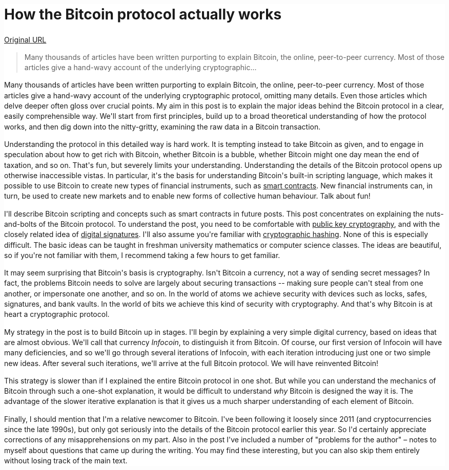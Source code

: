 # How the Bitcoin protocol actually works

[Original URL](http://www.michaelnielsen.org/ddi/how-the-bitcoin-protocol-actually-works/)

> Many thousands of articles have been written purporting to explain Bitcoin, the online, peer-to-peer currency. Most of those articles give a hand-wavy account of the underlying cryptographic...

Many thousands of articles have been written purporting to explain Bitcoin, the online, peer-to-peer currency. Most of those articles give a hand-wavy account of the underlying cryptographic protocol, omitting many details. Even those articles which delve deeper often gloss over crucial points. My aim in this post is to explain the major ideas behind the Bitcoin protocol in a clear, easily comprehensible way. We'll start from first principles, build up to a broad theoretical understanding of how the protocol works, and then dig down into the nitty-gritty, examining the raw data in a Bitcoin transaction.

Understanding the protocol in this detailed way is hard work. It is tempting instead to take Bitcoin as given, and to engage in speculation about how to get rich with Bitcoin, whether Bitcoin is a bubble, whether Bitcoin might one day mean the end of taxation, and so on. That's fun, but severely limits your understanding. Understanding the details of the Bitcoin protocol opens up otherwise inaccessible vistas. In particular, it's the basis for understanding Bitcoin's built-in scripting language, which makes it possible to use Bitcoin to create new types of financial instruments, such as [smart contracts](http://szabo.best.vwh.net/formalize.html). New financial instruments can, in turn, be used to create new markets and to enable new forms of collective human behaviour. Talk about fun!

I'll describe Bitcoin scripting and concepts such as smart contracts in future posts. This post concentrates on explaining the nuts-and-bolts of the Bitcoin protocol. To understand the post, you need to be comfortable with [public key cryptography](http://en.wikipedia.org/wiki/Public-key_cryptography), and with the closely related idea of [digital signatures](https://en.wikipedia.org/wiki/Digital_signature). I'll also assume you're familiar with [cryptographic hashing](https://en.wikipedia.org/wiki/Cryptographic_hash_function). None of this is especially difficult. The basic ideas can be taught in freshman university mathematics or computer science classes. The ideas are beautiful, so if you're not familiar with them, I recommend taking a few hours to get familiar.

It may seem surprising that Bitcoin's basis is cryptography. Isn't Bitcoin a currency, not a way of sending secret messages? In fact, the problems Bitcoin needs to solve are largely about securing transactions -- making sure people can't steal from one another, or impersonate one another, and so on. In the world of atoms we achieve security with devices such as locks, safes, signatures, and bank vaults. In the world of bits we achieve this kind of security with cryptography. And that's why Bitcoin is at heart a cryptographic protocol.

My strategy in the post is to build Bitcoin up in stages. I'll begin by explaining a very simple digital currency, based on ideas that are almost obvious. We'll call that currency _Infocoin_, to distinguish it from Bitcoin. Of course, our first version of Infocoin will have many deficiencies, and so we'll go through several iterations of Infocoin, with each iteration introducing just one or two simple new ideas. After several such iterations, we'll arrive at the full Bitcoin protocol. We will have reinvented Bitcoin!

This strategy is slower than if I explained the entire Bitcoin protocol in one shot. But while you can understand the mechanics of Bitcoin through such a one-shot explanation, it would be difficult to understand _why_ Bitcoin is designed the way it is. The advantage of the slower iterative explanation is that it gives us a much sharper understanding of each element of Bitcoin.

Finally, I should mention that I'm a relative newcomer to Bitcoin. I've been following it loosely since 2011 (and cryptocurrencies since the late 1990s), but only got seriously into the details of the Bitcoin protocol earlier this year. So I'd certainly appreciate corrections of any misapprehensions on my part. Also in the post I've included a number of "problems for the author" – notes to myself about questions that came up during the writing. You may find these interesting, but you can also skip them entirely without losing track of the main text.
